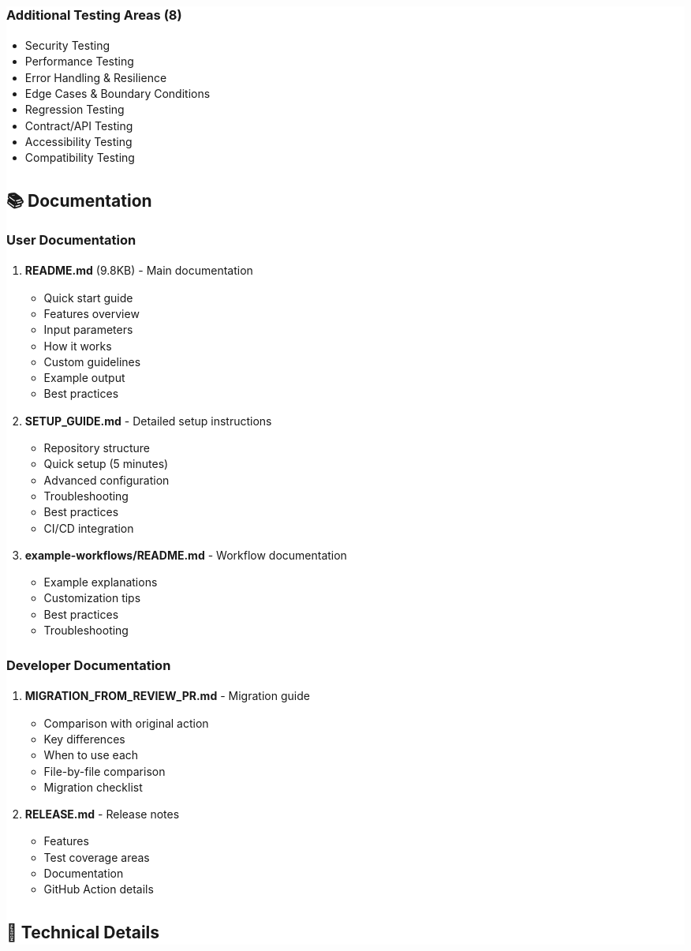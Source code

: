 ### Additional Testing Areas (8)
- Security Testing
- Performance Testing
- Error Handling & Resilience
- Edge Cases & Boundary Conditions
- Regression Testing
- Contract/API Testing
- Accessibility Testing
- Compatibility Testing

## 📚 Documentation

### User Documentation
1. **README.md** (9.8KB) - Main documentation
   - Quick start guide
   - Features overview
   - Input parameters
   - How it works
   - Custom guidelines
   - Example output
   - Best practices

2. **SETUP_GUIDE.md** - Detailed setup instructions
   - Repository structure
   - Quick setup (5 minutes)
   - Advanced configuration
   - Troubleshooting
   - Best practices
   - CI/CD integration

3. **example-workflows/README.md** - Workflow documentation
   - Example explanations
   - Customization tips
   - Best practices
   - Troubleshooting

### Developer Documentation
1. **MIGRATION_FROM_REVIEW_PR.md** - Migration guide
   - Comparison with original action
   - Key differences
   - When to use each
   - File-by-file comparison
   - Migration checklist

2. **RELEASE.md** - Release notes
   - Features
   - Test coverage areas
   - Documentation
   - GitHub Action details

## 🔧 Technical Details
